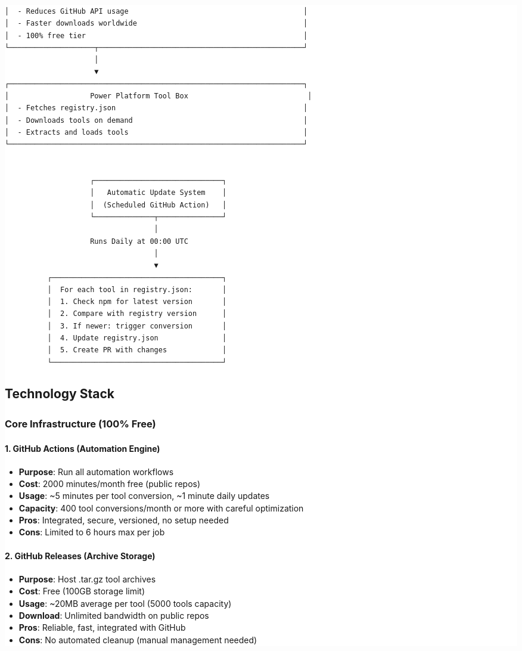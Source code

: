 ```
│  - Reduces GitHub API usage                                         │
│  - Faster downloads worldwide                                       │
│  - 100% free tier                                                   │
└────────────────────┬────────────────────────────────────────────────┘
                     │
                     ▼
┌─────────────────────────────────────────────────────────────────────┐
│                   Power Platform Tool Box                            │
│  - Fetches registry.json                                            │
│  - Downloads tools on demand                                        │
│  - Extracts and loads tools                                         │
└─────────────────────────────────────────────────────────────────────┘


                    ┌──────────────────────────────┐
                    │   Automatic Update System    │
                    │  (Scheduled GitHub Action)   │
                    └──────────────┬───────────────┘
                                   │
                    Runs Daily at 00:00 UTC
                                   │
                                   ▼
          ┌────────────────────────────────────────┐
          │  For each tool in registry.json:       │
          │  1. Check npm for latest version       │
          │  2. Compare with registry version      │
          │  3. If newer: trigger conversion       │
          │  4. Update registry.json               │
          │  5. Create PR with changes             │
          └────────────────────────────────────────┘
```

## Technology Stack

### Core Infrastructure (100% Free)

#### 1. **GitHub Actions** (Automation Engine)
- **Purpose**: Run all automation workflows
- **Cost**: 2000 minutes/month free (public repos)
- **Usage**: ~5 minutes per tool conversion, ~1 minute daily updates
- **Capacity**: 400 tool conversions/month or more with careful optimization
- **Pros**: Integrated, secure, versioned, no setup needed
- **Cons**: Limited to 6 hours max per job

#### 2. **GitHub Releases** (Archive Storage)
- **Purpose**: Host .tar.gz tool archives
- **Cost**: Free (100GB storage limit)
- **Usage**: ~20MB average per tool (5000 tools capacity)
- **Download**: Unlimited bandwidth on public repos
- **Pros**: Reliable, fast, integrated with GitHub
- **Cons**: No automated cleanup (manual management needed)
